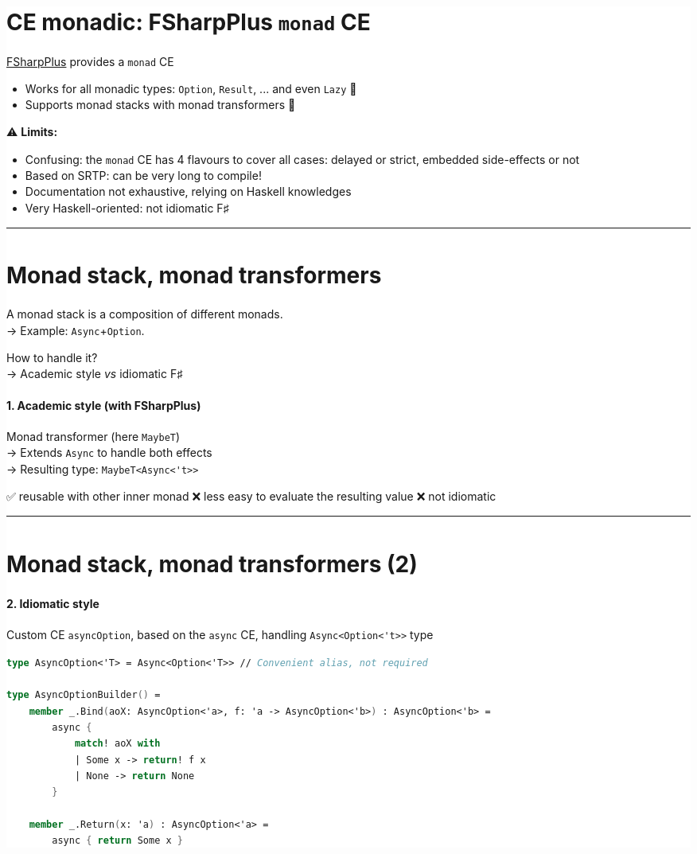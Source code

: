 
# CE monadic: FSharpPlus `monad` CE

[FSharpPlus](http://fsprojects.github.io/FSharpPlus//computation-expressions.html) provides a `monad` CE

- Works for all monadic types: `Option`, `Result`, ... and even `Lazy` 🎉
- Supports monad stacks with monad transformers 📍

⚠️ **Limits:**

- Confusing: the `monad` CE has 4 flavours to cover all cases: delayed or strict, embedded side-effects or not
- Based on SRTP: can be very long to compile!
- Documentation not exhaustive, relying on Haskell knowledges
- Very Haskell-oriented: not idiomatic F♯

---

# Monad stack, monad transformers

A monad stack is a composition of different monads. \
→ Example: `Async`+`Option`.

How to handle it? \
→ Academic style *vs* idiomatic F♯

#### 1. Academic style (with FSharpPlus)

Monad transformer (here `MaybeT`) \
→ Extends `Async` to handle both effects \
→ Resulting type: `MaybeT<Async<'t>>`

✅ reusable with other inner monad
❌ less easy to evaluate the resulting value
❌ not idiomatic

---

# Monad stack, monad transformers (2)

#### 2. Idiomatic style

Custom CE `asyncOption`, based on the `async` CE, handling `Async<Option<'t>>` type

```fsharp
type AsyncOption<'T> = Async<Option<'T>> // Convenient alias, not required

type AsyncOptionBuilder() =
    member _.Bind(aoX: AsyncOption<'a>, f: 'a -> AsyncOption<'b>) : AsyncOption<'b> =
        async {
            match! aoX with
            | Some x -> return! f x
            | None -> return None
        }

    member _.Return(x: 'a) : AsyncOption<'a> =
        async { return Some x }
```

